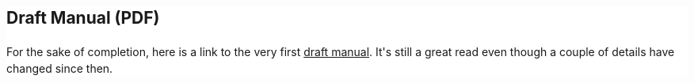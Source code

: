 <iframe width="1008" height="567" src="https://www.youtube.com/embed/SFwto5374XM" frameborder="0" allow="accelerometer; autoplay; clipboard-write; encrypted-media; gyroscope; picture-in-picture" allowfullscreen></iframe>

<iframe width="1008" height="567" src="https://www.youtube.com/embed/fwWdiHnBD8w" frameborder="0" allow="accelerometer; autoplay; clipboard-write; encrypted-media; gyroscope; picture-in-picture" allowfullscreen></iframe>

<iframe width="1008" height="567" src="https://www.youtube.com/embed/g9un6dadUF8" frameborder="0" allow="accelerometer; autoplay; clipboard-write; encrypted-media; gyroscope; picture-in-picture" allowfullscreen></iframe>

<iframe width="1008" height="567" src="https://www.youtube.com/embed/SHWFx6Hyl9Y" frameborder="0" allow="accelerometer; autoplay; clipboard-write; encrypted-media; gyroscope; picture-in-picture" allowfullscreen></iframe>

## Draft Manual (PDF)

For the sake of completion, here is a link to the very first [draft manual](/plinky_manual.pdf). It's still a great read even though a couple of details have changed since then.


